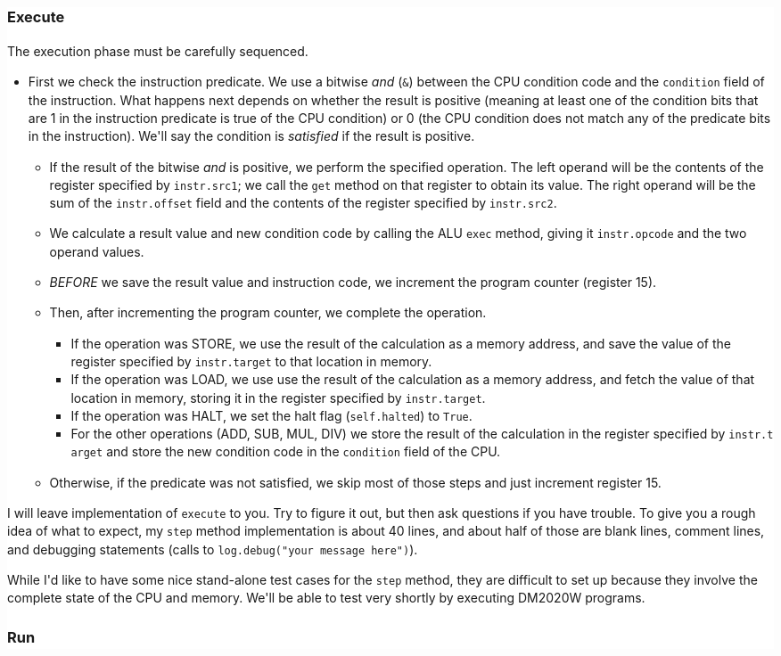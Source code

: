 ### Execute

The execution phase must be carefully sequenced.
* First we check the instruction predicate.  We use 
a bitwise *and* (```&```) between the CPU condition code and 
the ```condition``` field of the instruction.   What 
happens next depends on whether the result is positive (meaning 
at least one of the condition bits that are 1 in the 
instruction predicate is true of the CPU condition) or 0 
(the CPU condition does not match any of the predicate 
bits in the instruction).  We'll say the condition is 
*satisfied* if the result is positive.

   * If the result of 
   the bitwise *and* is positive, we perform the specified 
   operation.  The left operand will be the contents 
   of the register specified by ```instr.src1```; we 
   call the ```get``` method on that register to obtain 
   its value.   The right operand will be the sum of 
   the ```instr.offset``` field and the contents of 
   the register specified by ```instr.src2```.  
   
   * We calculate a result value and new condition code 
   by calling the ALU ```exec``` method, giving it 
   ```instr.opcode``` and the two operand values. 
   
   * *BEFORE* we save the result value and instruction 
   code, we increment the program counter (register 15). 

   * Then, after incrementing the program counter, we 
   complete the operation.  
      * If the operation was STORE, we use the result 
      of the calculation as a memory address, and save the 
      value of the register specified by ```instr.target```
      to that location in memory. 
      * If the operation was LOAD, we use use the result 
      of the calculation as a memory address, and fetch 
      the value of that location in memory, storing 
      it in the register specified by ```instr.target```. 
      * If the operation was HALT, we set the halt 
      flag (```self.halted```) to ```True```. 
      * For the other operations (ADD, SUB, MUL, DIV) we 
      store the result of the calculation in the register 
      specified by ```instr.target``` and store the 
      new condition code in the ```condition``` field of 
      the CPU. 
   
   * Otherwise, if the predicate was not satisfied, 
   we skip most of those steps and just increment register 15. 
   
I will leave implementation of ```execute``` to you.  Try to 
figure it out, but then ask questions if you have trouble. 
To give you a rough idea of what to expect, my ```step``` method
implementation is about 40 lines, and about half of those 
are blank lines, comment lines, and debugging statements 
(calls to ```log.debug("your message here")```).  

While I'd like to have some nice stand-alone test cases for 
the ```step``` method, they are difficult to set up because 
they involve the complete state of the CPU and memory.  We'll 
be able to test very shortly by executing DM2020W programs. 
   
### Run

   ```